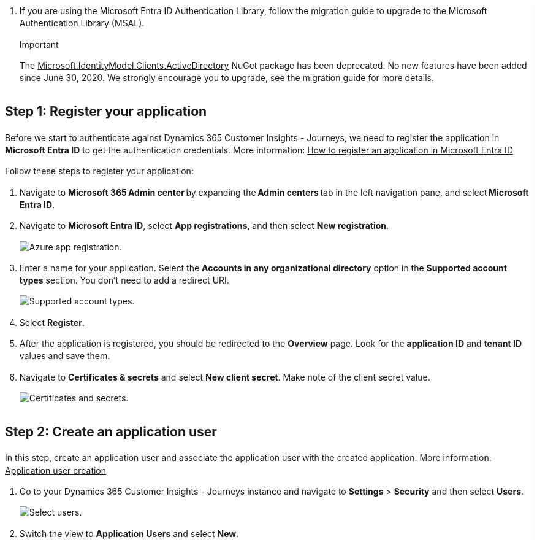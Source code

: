 1. If you are using the Microsoft Entra ID Authentication Library, follow the [migration guide](/azure/active-directory/develop/msal-migration) to upgrade to the Microsoft Authentication Library (MSAL).

    > [!IMPORTANT]
    > The [Microsoft.IdentityModel.Clients.ActiveDirectory](https://www.nuget.org/packages/Microsoft.IdentityModel.Clients.ActiveDirectory) NuGet package has been deprecated. No new features have been added since June 30, 2020. We strongly encourage you to upgrade, see the [migration guide](/azure/active-directory/develop/msal-migration) for more details.

## Step 1: Register your application

Before we start to authenticate against Dynamics 365 Customer Insights - Journeys, we need to register the application in **Microsoft Entra ID** to get the authentication credentials. More information: [How to register an application in Microsoft Entra ID](/powerapps/developer/common-data-service/use-single-tenant-server-server-authentication)

Follow these steps to register your application:

1. Navigate to **Microsoft 365 Admin center** by expanding the **Admin centers** tab in the left navigation pane, and select **Microsoft Entra ID**. 

1. Navigate to **Microsoft Entra ID**, select **App registrations**, and then select **New registration**. 

    ![Azure app registration.](../media/azure-app-registration.png "Azure app registration")
 
1. Enter a name for your application. Select the **Accounts in any organizational directory** option in the **Supported account types** section. You don’t need to add a redirect URI. 
 
    ![Supported account types.](../media/supported-account-types.png "Supported account types")

1. Select **Register**. 

1. After the application is registered, you should be redirected to the **Overview** page. Look for the **application ID** and **tenant ID** values and save them. 

1. Navigate to **Certificates & secrets** and select **New client secret**. Make note of the client secret value.  

    ![Certificates and secrets.](../media/certificates-and-secrets.png "Certificates and secrets")

## Step 2: Create an application user 

In this step, create an application user and associate the application user with the created application. More information: [Application user creation](/powerapps/developer/common-data-service/use-single-tenant-server-server-authentication#application-user-creation) 

1. Go to your Dynamics 365 Customer Insights - Journeys instance and navigate to **Settings** > **Security** and then select **Users**. 
 
    ![Select users.](../media/settings-secuirty-users.png "Select users")

1. Switch the view to **Application Users** and select **New**. 
